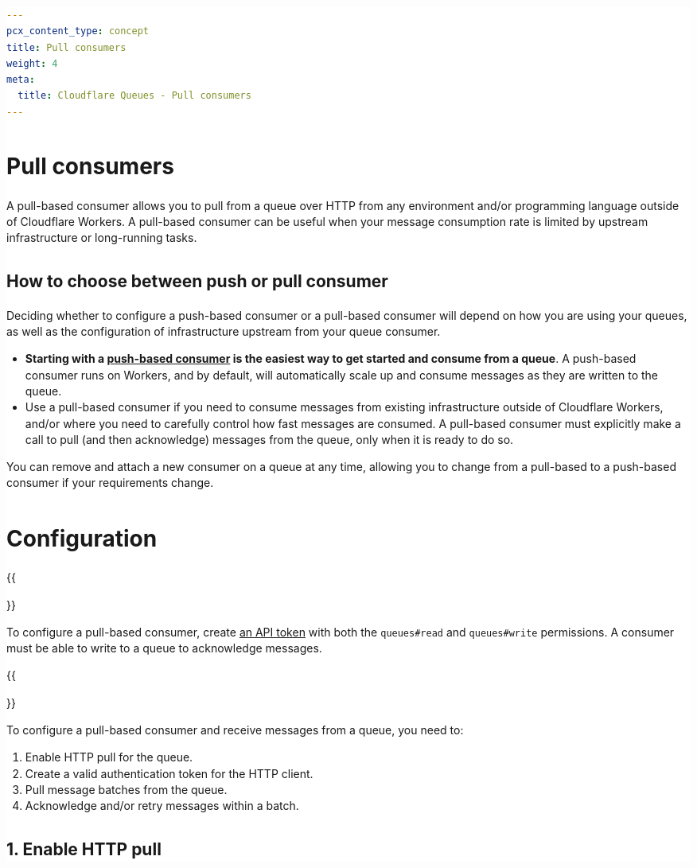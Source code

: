 ```yaml
---
pcx_content_type: concept
title: Pull consumers
weight: 4
meta:
  title: Cloudflare Queues - Pull consumers
---
```


# Pull consumers

A pull-based consumer allows you to pull from a queue over HTTP from any environment and/or programming language outside of Cloudflare Workers. A pull-based consumer can be useful when your message consumption rate is limited by upstream infrastructure or long-running tasks.

## How to choose between push or pull consumer

Deciding whether to configure a push-based consumer or a pull-based consumer will depend on how you are using your queues, as well as the configuration of infrastructure upstream from your queue consumer.

- **Starting with a [push-based consumer](/queues/reference/how-queues-works/#consumers) is the easiest way to get started and consume from a queue**. A push-based consumer runs on Workers, and by default, will automatically scale up and consume messages as they are written to the queue.
- Use a pull-based consumer if you need to consume messages from existing infrastructure outside of Cloudflare Workers, and/or where you need to carefully control how fast messages are consumed. A pull-based consumer must explicitly make a call to pull (and then acknowledge) messages from the queue, only when it is ready to do so.

You can remove and attach a new consumer on a queue at any time, allowing you to change from a pull-based to a push-based consumer if your requirements change.

# Configuration

{{<Aside type="note" header="Retrieve an API bearer token">}}

To configure a pull-based consumer, create [an API token](/fundamentals/api/get-started/create-token/) with both the `queues#read` and `queues#write` permissions. A consumer must be able to write to a queue to acknowledge messages.

{{</Aside>}}

To configure a pull-based consumer and receive messages from a queue, you need to:

1. Enable HTTP pull for the queue.
2. Create a valid authentication token for the HTTP client.
3. Pull message batches from the queue.
4. Acknowledge and/or retry messages within a batch.

## 1. Enable HTTP pull
